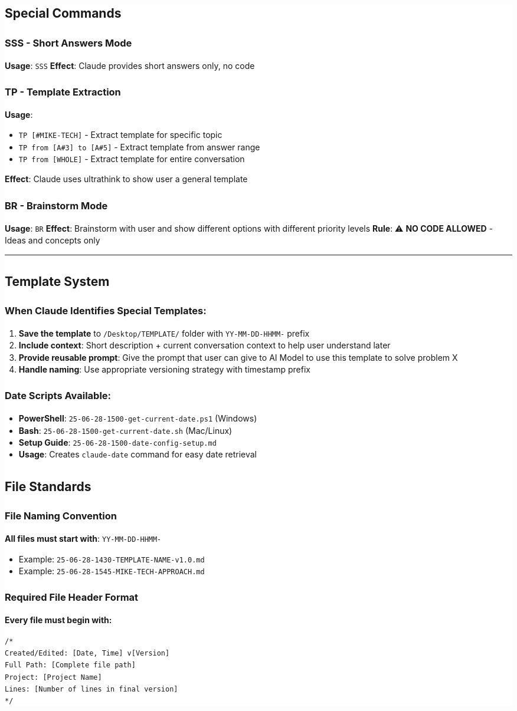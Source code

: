 
## Special Commands

### SSS - Short Answers Mode
**Usage**: `SSS`
**Effect**: Claude provides short answers only, no code

### TP - Template Extraction
**Usage**: 
- `TP [#MIKE-TECH]` - Extract template for specific topic
- `TP from [A#3] to [A#5]` - Extract template from answer range
- `TP from [WHOLE]` - Extract template for entire conversation

**Effect**: Claude uses ultrathink to show user a general template

### BR - Brainstorm Mode
**Usage**: `BR`
**Effect**: Brainstorm with user and show different options with different priority levels
**Rule**: ⚠️ **NO CODE ALLOWED** - Ideas and concepts only

---

## Template System

### When Claude Identifies Special Templates:
1. **Save the template** to `/Desktop/TEMPLATE/` folder with `YY-MM-DD-HHMM-` prefix
2. **Include context**: Short description + current conversation context to help user understand later
3. **Provide reusable prompt**: Give the prompt that user can give to AI Model to use this template to solve problem X
4. **Handle naming**: Use appropriate versioning strategy with timestamp prefix

### Date Scripts Available:
- **PowerShell**: `25-06-28-1500-get-current-date.ps1` (Windows)
- **Bash**: `25-06-28-1500-get-current-date.sh` (Mac/Linux)  
- **Setup Guide**: `25-06-28-1500-date-config-setup.md`
- **Usage**: Creates `claude-date` command for easy date retrieval

## File Standards

### File Naming Convention
**All files must start with**: `YY-MM-DD-HHMM-`
- Example: `25-06-28-1430-TEMPLATE-NAME-v1.0.md`
- Example: `25-06-28-1545-MIKE-TECH-APPROACH.md`

### Required File Header Format
**Every file must begin with:**
```
/*
Created/Edited: [Date, Time] v[Version]
Full Path: [Complete file path]
Project: [Project Name]
Lines: [Number of lines in final version]
*/
```
